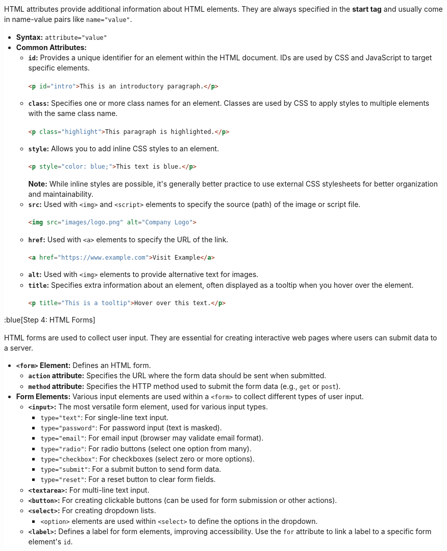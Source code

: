 HTML attributes provide additional information about HTML elements. They are always specified in the **start tag** and usually come in name-value pairs like `name="value"`.

*   **Syntax:** `attribute="value"`
*   **Common Attributes:**
    *   **`id`:**  Provides a unique identifier for an element within the HTML document. IDs are used by CSS and JavaScript to target specific elements.
        ```html
        <p id="intro">This is an introductory paragraph.</p>
        ```
    *   **`class`:** Specifies one or more class names for an element. Classes are used by CSS to apply styles to multiple elements with the same class name.
        ```html
        <p class="highlight">This paragraph is highlighted.</p>
        ```
    *   **`style`:**  Allows you to add inline CSS styles to an element.
        ```html
        <p style="color: blue;">This text is blue.</p>
        ```
        **Note:** While inline styles are possible, it's generally better practice to use external CSS stylesheets for better organization and maintainability.
    *   **`src`:**  Used with `<img>` and `<script>` elements to specify the source (path) of the image or script file.
        ```html
        <img src="images/logo.png" alt="Company Logo">
        ```
    *   **`href`:** Used with `<a>` elements to specify the URL of the link.
        ```html
        <a href="https://www.example.com">Visit Example</a>
        ```
    *   **`alt`:**  Used with `<img>` elements to provide alternative text for images.
    *   **`title`:** Specifies extra information about an element, often displayed as a tooltip when you hover over the element.
        ```html
        <p title="This is a tooltip">Hover over this text.</p>
        ```

:blue[Step 4: HTML Forms]

HTML forms are used to collect user input. They are essential for creating interactive web pages where users can submit data to a server.

*   **`<form>` Element:**  Defines an HTML form.
    *   **`action` attribute:** Specifies the URL where the form data should be sent when submitted.
    *   **`method` attribute:** Specifies the HTTP method used to submit the form data (e.g., `get` or `post`).
*   **Form Elements:** Various input elements are used within a `<form>` to collect different types of user input.
    *   **`<input>`:**  The most versatile form element, used for various input types.
        *   `type="text"`: For single-line text input.
        *   `type="password"`: For password input (text is masked).
        *   `type="email"`: For email input (browser may validate email format).
        *   `type="radio"`: For radio buttons (select one option from many).
        *   `type="checkbox"`: For checkboxes (select zero or more options).
        *   `type="submit"`: For a submit button to send form data.
        *   `type="reset"`: For a reset button to clear form fields.
    *   **`<textarea>`:** For multi-line text input.
    *   **`<button>`:**  For creating clickable buttons (can be used for form submission or other actions).
    *   **`<select>`:** For creating dropdown lists.
        *   `<option>` elements are used within `<select>` to define the options in the dropdown.
    *   **`<label>`:**  Defines a label for form elements, improving accessibility. Use the `for` attribute to link a label to a specific form element's `id`.
